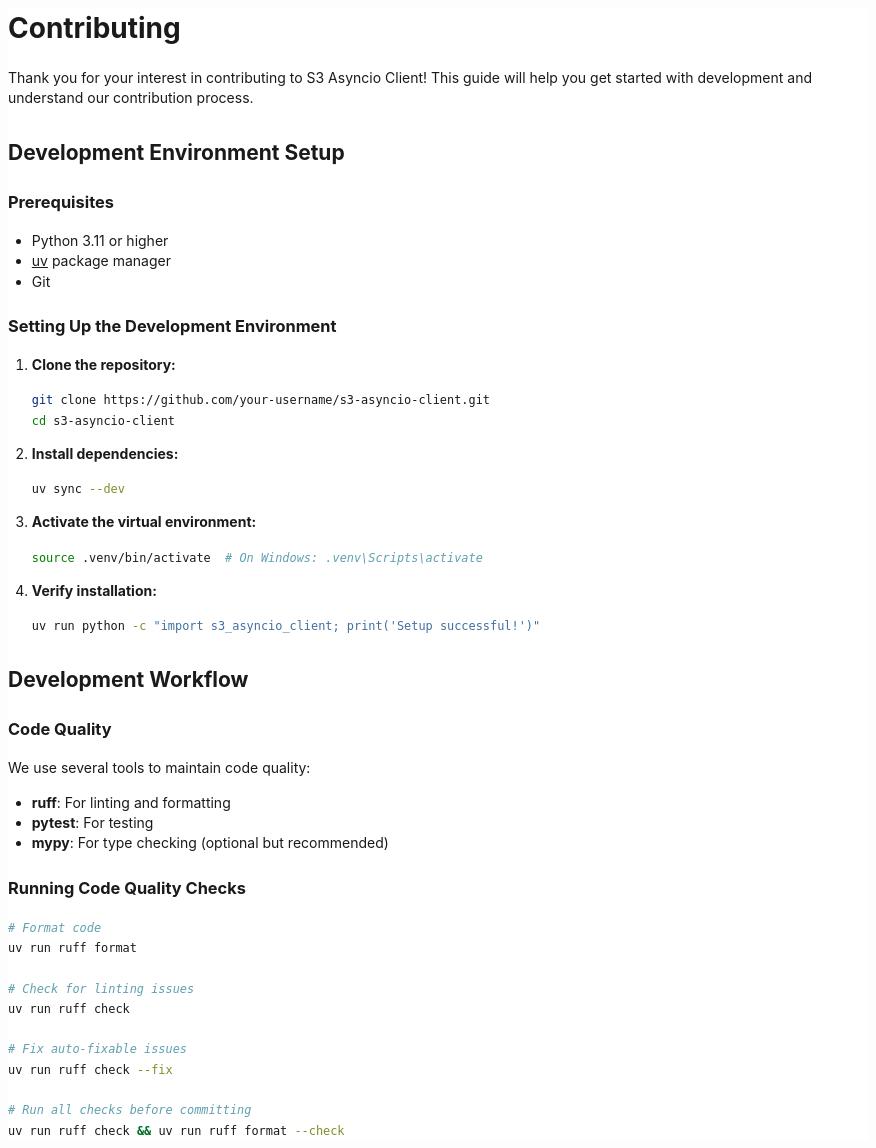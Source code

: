 # Contributing

Thank you for your interest in contributing to S3 Asyncio Client! This guide will help you get started with development and understand our contribution process.

## Development Environment Setup

### Prerequisites

- Python 3.11 or higher
- [uv](https://github.com/astral-sh/uv) package manager
- Git

### Setting Up the Development Environment

1. **Clone the repository:**
   ```bash
   git clone https://github.com/your-username/s3-asyncio-client.git
   cd s3-asyncio-client
   ```

2. **Install dependencies:**
   ```bash
   uv sync --dev
   ```

3. **Activate the virtual environment:**
   ```bash
   source .venv/bin/activate  # On Windows: .venv\Scripts\activate
   ```

4. **Verify installation:**
   ```bash
   uv run python -c "import s3_asyncio_client; print('Setup successful!')"
   ```

## Development Workflow

### Code Quality

We use several tools to maintain code quality:

- **ruff**: For linting and formatting
- **pytest**: For testing
- **mypy**: For type checking (optional but recommended)

### Running Code Quality Checks

```bash
# Format code
uv run ruff format

# Check for linting issues
uv run ruff check

# Fix auto-fixable issues
uv run ruff check --fix

# Run all checks before committing
uv run ruff check && uv run ruff format --check
```
